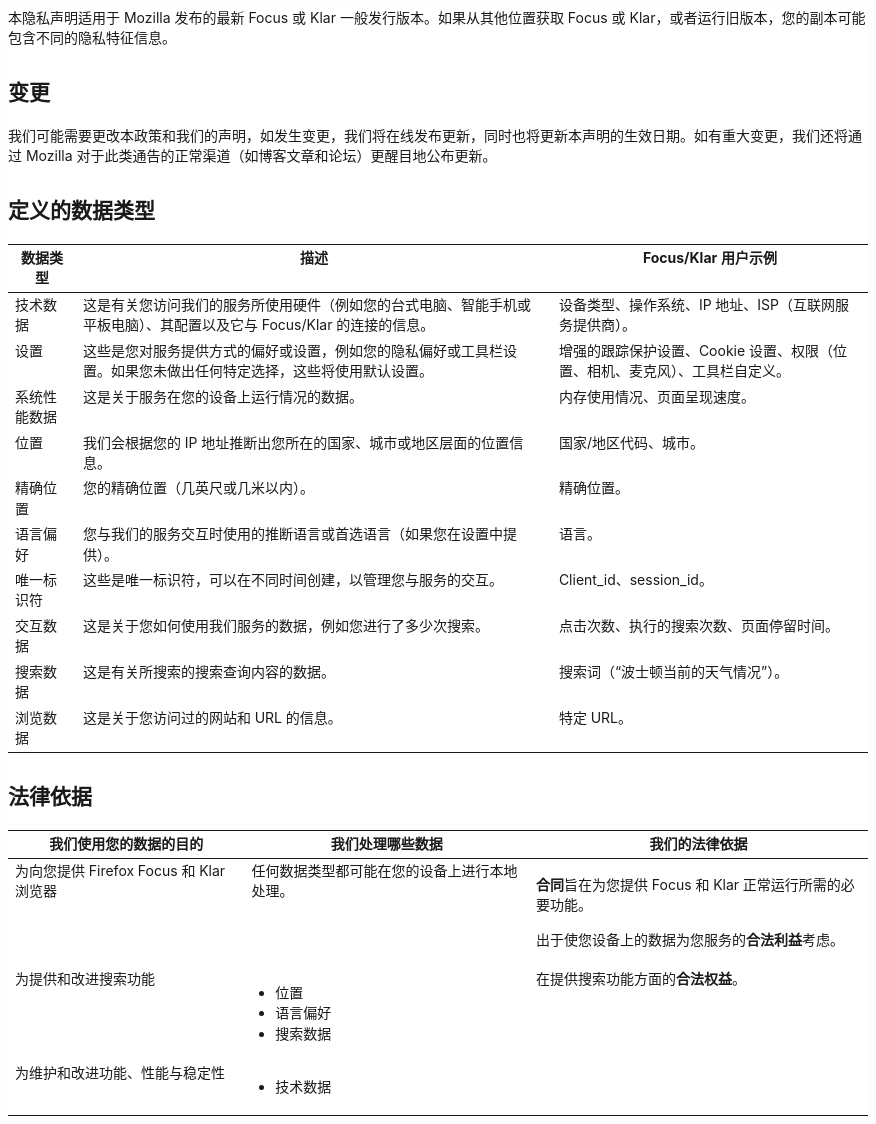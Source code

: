 本隐私声明适用于 Mozilla 发布的最新 Focus 或 Klar 一般发行版本。如果从其他位置获取 Focus 或 Klar，或者运行旧版本，您的副本可能包含不同的隐私特征信息。

## 变更

我们可能需要更改本政策和我们的声明，如发生变更，我们将在线发布更新，同时也将更新本声明的生效日期。如有重大变更，我们还将通过 Mozilla 对于此类通告的正常渠道（如博客文章和论坛）更醒目地公布更新。

## 定义的数据类型

| 数据类型 | 描述 | Focus/Klar 用户示例 |
| ----- | ----- | ----- |
| 技术数据 | 这是有关您访问我们的服务所使用硬件（例如您的台式电脑、智能手机或平板电脑）、其配置以及它与 Focus/Klar 的连接的信息。 | 设备类型、操作系统、IP 地址、ISP（互联网服务提供商）。 |
| 设置 | 这些是您对服务提供方式的偏好或设置，例如您的隐私偏好或工具栏设置。如果您未做出任何特定选择，这些将使用默认设置。 | 增强的跟踪保护设置、Cookie 设置、权限（位置、相机、麦克风）、工具栏自定义。 |
| 系统性能数据 | 这是关于服务在您的设备上运行情况的数据。 | 内存使用情况、页面呈现速度。 |
| 位置 | 我们会根据您的 IP 地址推断出您所在的国家、城市或地区层面的位置信息。 | 国家/地区代码、城市。 |
| 精确位置 | 您的精确位置（几英尺或几米以内）。 | 精确位置。 |
| 语言偏好 | 您与我们的服务交互时使用的推断语言或首选语言（如果您在设置中提供）。 | 语言。 |
| 唯一标识符 | 这些是唯一标识符，可以在不同时间创建，以管理您与服务的交互。 | Client_id、session_id。 |
| 交互数据 | 这是关于您如何使用我们服务的数据，例如您进行了多少次搜索。 | 点击次数、执行的搜索次数、页面停留时间。 |
| 搜索数据 | 这是有关所搜索的搜索查询内容的数据。 | 搜索词（“波士顿当前的天气情况”）。 |
| 浏览数据 | 这是关于您访问过的网站和 URL 的信息。 | 特定 URL。 |

## 法律依据

<table>
    <thead>
        <tr>
            <th>我们使用您的数据的目的</th>
            <th>我们处理哪些数据</th>
            <th>我们的法律依据</th>
        </tr>
    </thead>
        <tr>
            <td>为向您提供 Firefox Focus 和 Klar 浏览器</td>
            <td>任何数据类型都可能在您的设备上进行本地处理。</td>
            <td>
                <p><strong>合同</strong>旨在为您提供 Focus 和 Klar 正常运行所需的必要功能。</p>
                <p>出于使您设备上的数据为您服务的<strong>合法利益</strong>考虑。</p>
            </td>
        </tr>
        <tr>
            <td>为提供和改进搜索功能</td>
            <td>
                <ul>
                    <li>位置</li>
                    <li>语言偏好</li>
                    <li>搜索数据</li>
                </ul>
            </td>
            <td>在提供搜索功能方面的<strong>合法权益</strong>。</td>
        </tr>
        <tr>
            <td>为维护和改进功能、性能与稳定性</td>
            <td>
                <ul>
                    <li>技术数据</li>